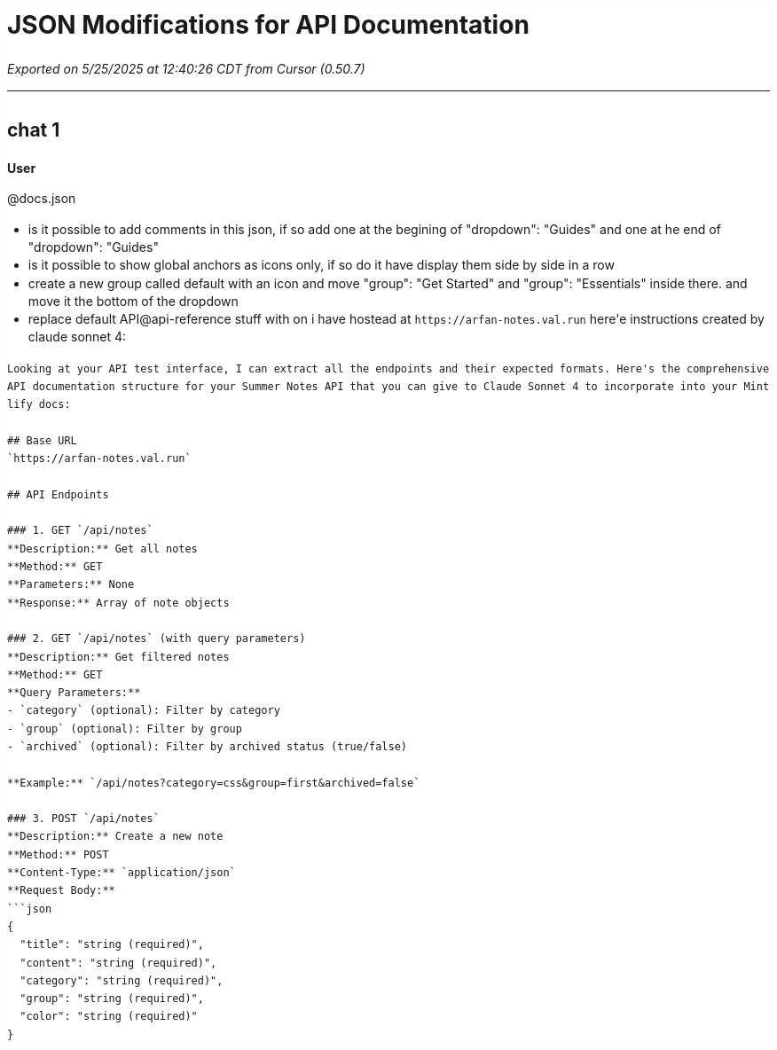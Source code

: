 # JSON Modifications for API Documentation
_Exported on 5/25/2025 at 12:40:26 CDT from Cursor (0.50.7)_

---

## chat 1
**User**

@docs.json 

- is it possible to add comments in this json, if so add one at the begining of "dropdown": "Guides" and one at he end of "dropdown": "Guides"
-  is it possible to show global anchors as icons only, if so do it have display them side by side in a row
- create a new group called default with an icon and move "group": "Get Started" and "group": "Essentials" inside there. and move it the bottom of the dropdown
- replace default API@api-reference  stuff with on i have hostead at `https://arfan-notes.val.run` here'e instructions created by claude sonnet 4:
```
Looking at your API test interface, I can extract all the endpoints and their expected formats. Here's the comprehensive API documentation structure for your Summer Notes API that you can give to Claude Sonnet 4 to incorporate into your Mintlify docs:

## Base URL
`https://arfan-notes.val.run`

## API Endpoints

### 1. GET `/api/notes`
**Description:** Get all notes
**Method:** GET
**Parameters:** None
**Response:** Array of note objects

### 2. GET `/api/notes` (with query parameters)
**Description:** Get filtered notes
**Method:** GET
**Query Parameters:**
- `category` (optional): Filter by category
- `group` (optional): Filter by group  
- `archived` (optional): Filter by archived status (true/false)

**Example:** `/api/notes?category=css&group=first&archived=false`

### 3. POST `/api/notes`
**Description:** Create a new note
**Method:** POST
**Content-Type:** `application/json`
**Request Body:**
```json
{
  "title": "string (required)",
  "content": "string (required)", 
  "category": "string (required)",
  "group": "string (required)",
  "color": "string (required)"
}
```
